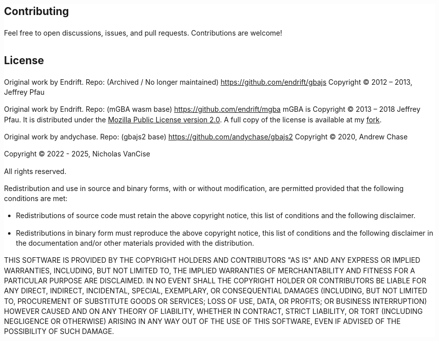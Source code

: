 ## Contributing

Feel free to open discussions, issues, and pull requests. Contributions are welcome!

## License

Original work by Endrift. Repo: (Archived / No longer maintained)
https://github.com/endrift/gbajs
Copyright © 2012 – 2013, Jeffrey Pfau

Original work by Endrift. Repo: (mGBA wasm base)
https://github.com/endrift/mgba
mGBA is Copyright © 2013 – 2018 Jeffrey Pfau. It is distributed under the [Mozilla Public License version 2.0](https://www.mozilla.org/MPL/2.0/). A full copy of the license is available at my [fork](https://github.com/thenick775/mgba).

Original work by andychase. Repo: (gbajs2 base)
https://github.com/andychase/gbajs2
Copyright © 2020, Andrew Chase

Copyright © 2022 - 2025, Nicholas VanCise

All rights reserved.

Redistribution and use in source and binary forms, with or without
modification, are permitted provided that the following conditions are met:

- Redistributions of source code must retain the above copyright notice, this
  list of conditions and the following disclaimer.

- Redistributions in binary form must reproduce the above copyright notice,
  this list of conditions and the following disclaimer in the documentation
  and/or other materials provided with the distribution.

THIS SOFTWARE IS PROVIDED BY THE COPYRIGHT HOLDERS AND CONTRIBUTORS "AS IS"
AND ANY EXPRESS OR IMPLIED WARRANTIES, INCLUDING, BUT NOT LIMITED TO, THE
IMPLIED WARRANTIES OF MERCHANTABILITY AND FITNESS FOR A PARTICULAR PURPOSE
ARE DISCLAIMED. IN NO EVENT SHALL THE COPYRIGHT HOLDER OR CONTRIBUTORS BE
LIABLE FOR ANY DIRECT, INDIRECT, INCIDENTAL, SPECIAL, EXEMPLARY, OR
CONSEQUENTIAL DAMAGES (INCLUDING, BUT NOT LIMITED TO, PROCUREMENT OF
SUBSTITUTE GOODS OR SERVICES; LOSS OF USE, DATA, OR PROFITS; OR BUSINESS
INTERRUPTION) HOWEVER CAUSED AND ON ANY THEORY OF LIABILITY, WHETHER IN
CONTRACT, STRICT LIABILITY, OR TORT (INCLUDING NEGLIGENCE OR OTHERWISE)
ARISING IN ANY WAY OUT OF THE USE OF THIS SOFTWARE, EVEN IF ADVISED OF THE
POSSIBILITY OF SUCH DAMAGE.
